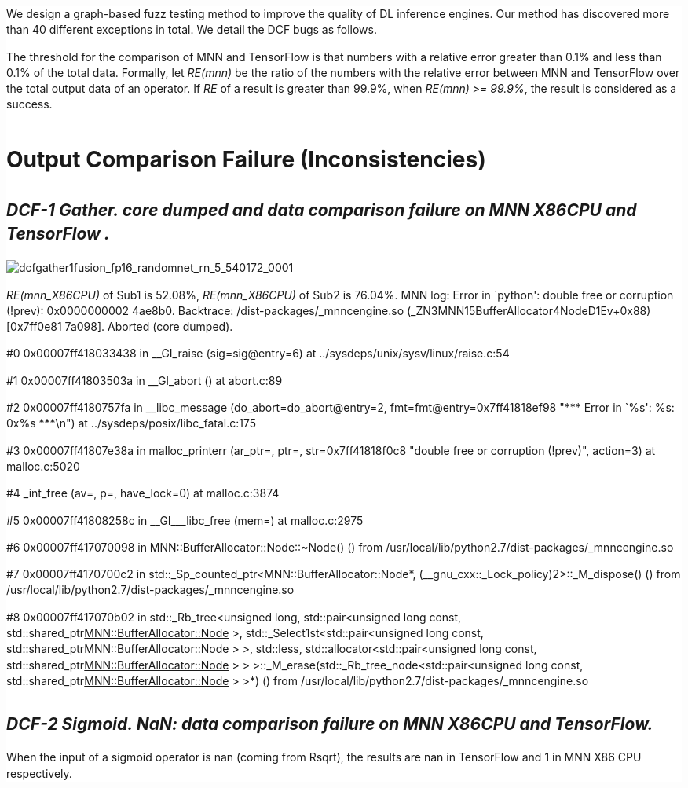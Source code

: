 We design a graph-based fuzz testing method to improve the  quality of DL inference engines. Our method has discovered more than 40 different exceptions in total. We detail the DCF bugs as follows. 

The threshold for the comparison of MNN and TensorFlow is that numbers with a relative error greater than 0.1% and less than 0.1% of the total data.
Formally, let _RE(mnn)_ be the ratio of the numbers with the relative error between MNN and TensorFlow over the total output data of an operator. 
If _RE_ of a result is greater than 99.9%, when _RE(mnn) >= 99.9%_, the result is considered as a success.


Output Comparison Failure (Inconsistencies)
==============


***DCF-1 Gather. core dumped and data comparison failure on MNN X86CPU and TensorFlow .***
---------------
![dcfgather1fusion_fp16_randomnet_rn_5_540172_0001](https://user-images.githubusercontent.com/69624583/92605943-f24fc200-f2e4-11ea-86f1-10842e7e15b3.png)

 _RE(mnn_X86CPU)_ of Sub1 is 52.08%, _RE(mnn_X86CPU)_ of Sub2 is 76.04\%.
 MNN log: Error in `python': double free or corruption (!prev): 0x0000000002 4ae8b0. Backtrace: /dist-packages/\_mnncengine.so (\_ZN3MNN15BufferAllocator4NodeD1Ev+0x88) [0x7ff0e81 7a098]. Aborted (core dumped). 

#0  0x00007ff418033438 in __GI_raise (sig=sig@entry=6) at ../sysdeps/unix/sysv/linux/raise.c:54

#1  0x00007ff41803503a in __GI_abort () at abort.c:89

#2  0x00007ff4180757fa in __libc_message (do_abort=do_abort@entry=2, fmt=fmt@entry=0x7ff41818ef98 "*** Error in `%s': %s: 0x%s ***\n") at ../sysdeps/posix/libc_fatal.c:175

#3  0x00007ff41807e38a in malloc_printerr (ar_ptr=<optimized out>, ptr=<optimized out>, str=0x7ff41818f0c8 "double free or corruption (!prev)", action=3) at malloc.c:5020

#4  _int_free (av=<optimized out>, p=<optimized out>, have_lock=0) at malloc.c:3874

#5  0x00007ff41808258c in __GI___libc_free (mem=<optimized out>) at malloc.c:2975

#6  0x00007ff417070098 in MNN::BufferAllocator::Node::~Node() () from /usr/local/lib/python2.7/dist-packages/_mnncengine.so

#7  0x00007ff4170700c2 in std::_Sp_counted_ptr<MNN::BufferAllocator::Node*, (__gnu_cxx::_Lock_policy)2>::_M_dispose() ()
   from /usr/local/lib/python2.7/dist-packages/_mnncengine.so

#8  0x00007ff417070b02 in std::_Rb_tree<unsigned long, std::pair<unsigned long const, std::shared_ptr<MNN::BufferAllocator::Node> >, std::_Select1st<std::pair<unsigned long const, std::shared_ptr<MNN::BufferAllocator::Node> > >, std::less<unsigned long>, std::allocator<std::pair<unsigned long const, std::shared_ptr<MNN::BufferAllocator::Node> > > >::_M_erase(std::_Rb_tree_node<std::pair<unsigned long const, std::shared_ptr<MNN::BufferAllocator::Node> > >*) () from /usr/local/lib/python2.7/dist-packages/_mnncengine.so



***DCF-2 Sigmoid. NaN: data comparison failure on MNN X86CPU and TensorFlow.***
---------------
When the input of a sigmoid operator is nan (coming from Rsqrt), the results are nan in TensorFlow and 1 in MNN X86 CPU respectively.
